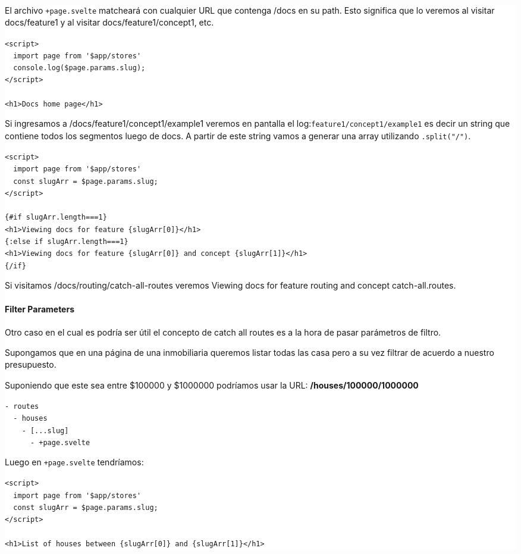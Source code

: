 El archivo `+page.svelte` matcheará con cualquier URL que contenga /docs en su path. Esto significa que lo veremos al visitar docs/feature1 y al visitar docs/feature1/concept1, etc.

```vue
<script>
  import page from '$app/stores'
  console.log($page.params.slug);
</script>

<h1>Docs home page</h1>
```

Si ingresamos a /docs/feature1/concept1/example1 veremos en pantalla el log:`feature1/concept1/example1` es decir un string que contiene todos los segmentos luego de docs. A partir de este string vamos a generar una array utilizando `.split("/")`.

```vue
<script>
  import page from '$app/stores'
  const slugArr = $page.params.slug;
</script>

{#if slugArr.length===1}
<h1>Viewing docs for feature {slugArr[0]}</h1>
{:else if slugArr.length===1}
<h1>Viewing docs for feature {slugArr[0]} and concept {slugArr[1]}</h1>
{/if}
```

Si visitamos /docs/routing/catch-all-routes veremos Viewing docs for feature routing and concept catch-all.routes.



#### Filter Parameters

Otro caso en el cual es podría ser útil el concepto de catch all routes es a la hora de pasar parámetros de filtro.

Supongamos que en una página de una inmobiliaria queremos listar todas las casa pero a su vez filtrar de acuerdo a nuestro presupuesto.

Suponiendo que este sea entre $100000 y $1000000 podríamos usar la URL: **/houses/100000/1000000**

```
- routes
  - houses
    - [...slug]
      - +page.svelte
```

Luego en `+page.svelte` tendríamos:

```
<script>
  import page from '$app/stores'
  const slugArr = $page.params.slug;
</script>

<h1>List of houses between {slugArr[0]} and {slugArr[1]}</h1>
```

